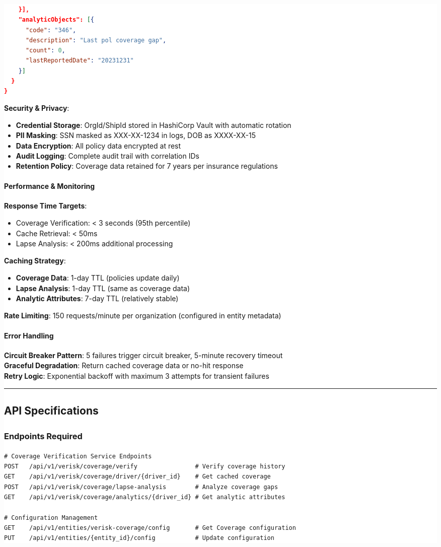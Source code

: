 ```json
    }],
    "analyticObjects": [{
      "code": "346",
      "description": "Last pol coverage gap",
      "count": 0,
      "lastReportedDate": "20231231"
    }]
  }
}
```

**Security & Privacy**:
- **Credential Storage**: OrgId/ShipId stored in HashiCorp Vault with automatic rotation
- **PII Masking**: SSN masked as XXX-XX-1234 in logs, DOB as XXXX-XX-15
- **Data Encryption**: All policy data encrypted at rest
- **Audit Logging**: Complete audit trail with correlation IDs
- **Retention Policy**: Coverage data retained for 7 years per insurance regulations

#### Performance & Monitoring

**Response Time Targets**:
- Coverage Verification: < 3 seconds (95th percentile)
- Cache Retrieval: < 50ms
- Lapse Analysis: < 200ms additional processing

**Caching Strategy**:
- **Coverage Data**: 1-day TTL (policies update daily)
- **Lapse Analysis**: 1-day TTL (same as coverage data)
- **Analytic Attributes**: 7-day TTL (relatively stable)

**Rate Limiting**: 150 requests/minute per organization (configured in entity metadata)

#### Error Handling

**Circuit Breaker Pattern**: 5 failures trigger circuit breaker, 5-minute recovery timeout  
**Graceful Degradation**: Return cached coverage data or no-hit response  
**Retry Logic**: Exponential backoff with maximum 3 attempts for transient failures

---

## API Specifications

### Endpoints Required
```http
# Coverage Verification Service Endpoints
POST   /api/v1/verisk/coverage/verify                # Verify coverage history
GET    /api/v1/verisk/coverage/driver/{driver_id}    # Get cached coverage
POST   /api/v1/verisk/coverage/lapse-analysis        # Analyze coverage gaps
GET    /api/v1/verisk/coverage/analytics/{driver_id} # Get analytic attributes

# Configuration Management
GET    /api/v1/entities/verisk-coverage/config       # Get Coverage configuration
PUT    /api/v1/entities/{entity_id}/config           # Update configuration
```
